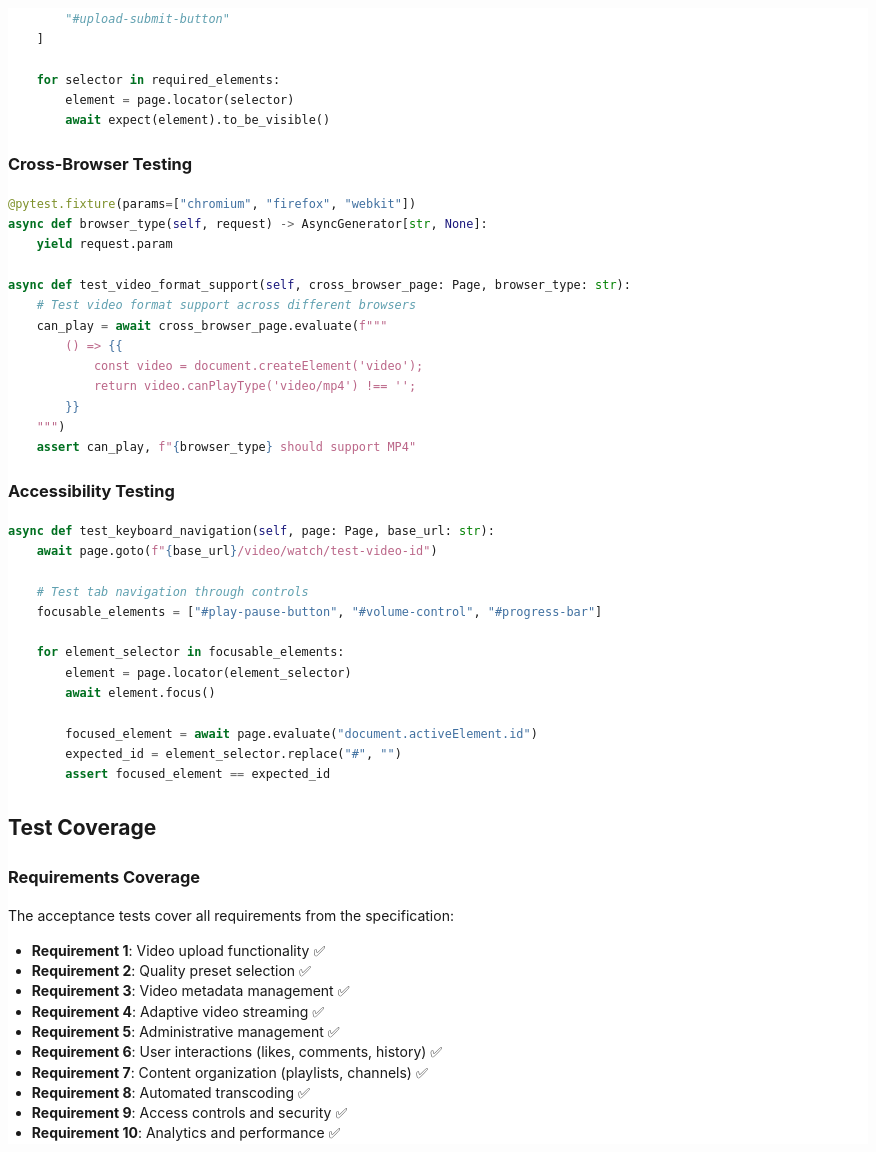 ```python
        "#upload-submit-button"
    ]
    
    for selector in required_elements:
        element = page.locator(selector)
        await expect(element).to_be_visible()
```

### Cross-Browser Testing
```python
@pytest.fixture(params=["chromium", "firefox", "webkit"])
async def browser_type(self, request) -> AsyncGenerator[str, None]:
    yield request.param

async def test_video_format_support(self, cross_browser_page: Page, browser_type: str):
    # Test video format support across different browsers
    can_play = await cross_browser_page.evaluate(f"""
        () => {{
            const video = document.createElement('video');
            return video.canPlayType('video/mp4') !== '';
        }}
    """)
    assert can_play, f"{browser_type} should support MP4"
```

### Accessibility Testing
```python
async def test_keyboard_navigation(self, page: Page, base_url: str):
    await page.goto(f"{base_url}/video/watch/test-video-id")
    
    # Test tab navigation through controls
    focusable_elements = ["#play-pause-button", "#volume-control", "#progress-bar"]
    
    for element_selector in focusable_elements:
        element = page.locator(element_selector)
        await element.focus()
        
        focused_element = await page.evaluate("document.activeElement.id")
        expected_id = element_selector.replace("#", "")
        assert focused_element == expected_id
```

## Test Coverage

### Requirements Coverage
The acceptance tests cover all requirements from the specification:

- **Requirement 1**: Video upload functionality ✅
- **Requirement 2**: Quality preset selection ✅  
- **Requirement 3**: Video metadata management ✅
- **Requirement 4**: Adaptive video streaming ✅
- **Requirement 5**: Administrative management ✅
- **Requirement 6**: User interactions (likes, comments, history) ✅
- **Requirement 7**: Content organization (playlists, channels) ✅
- **Requirement 8**: Automated transcoding ✅
- **Requirement 9**: Access controls and security ✅
- **Requirement 10**: Analytics and performance ✅
